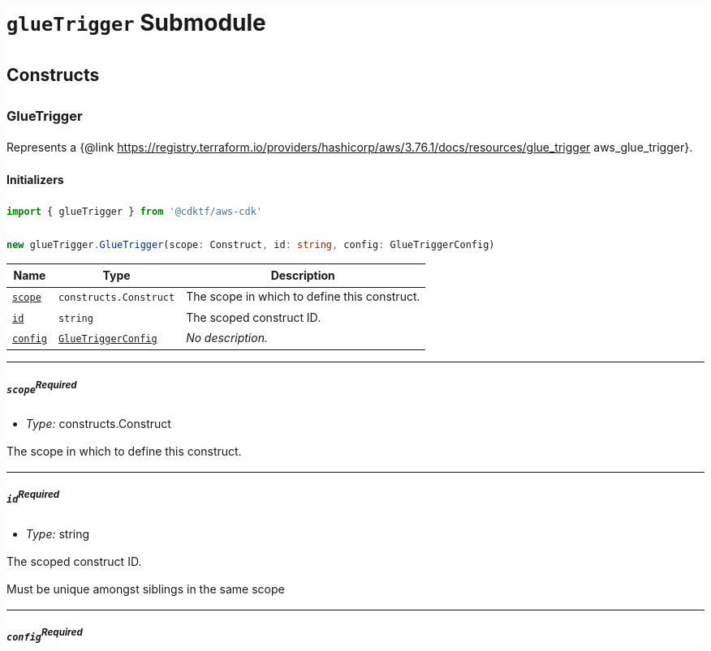 # `glueTrigger` Submodule <a name="`glueTrigger` Submodule" id="@cdktf/aws-cdk.glueTrigger"></a>

## Constructs <a name="Constructs" id="Constructs"></a>

### GlueTrigger <a name="GlueTrigger" id="@cdktf/aws-cdk.glueTrigger.GlueTrigger"></a>

Represents a {@link https://registry.terraform.io/providers/hashicorp/aws/3.76.1/docs/resources/glue_trigger aws_glue_trigger}.

#### Initializers <a name="Initializers" id="@cdktf/aws-cdk.glueTrigger.GlueTrigger.Initializer"></a>

```typescript
import { glueTrigger } from '@cdktf/aws-cdk'

new glueTrigger.GlueTrigger(scope: Construct, id: string, config: GlueTriggerConfig)
```

| **Name** | **Type** | **Description** |
| --- | --- | --- |
| <code><a href="#@cdktf/aws-cdk.glueTrigger.GlueTrigger.Initializer.parameter.scope">scope</a></code> | <code>constructs.Construct</code> | The scope in which to define this construct. |
| <code><a href="#@cdktf/aws-cdk.glueTrigger.GlueTrigger.Initializer.parameter.id">id</a></code> | <code>string</code> | The scoped construct ID. |
| <code><a href="#@cdktf/aws-cdk.glueTrigger.GlueTrigger.Initializer.parameter.config">config</a></code> | <code><a href="#@cdktf/aws-cdk.glueTrigger.GlueTriggerConfig">GlueTriggerConfig</a></code> | *No description.* |

---

##### `scope`<sup>Required</sup> <a name="scope" id="@cdktf/aws-cdk.glueTrigger.GlueTrigger.Initializer.parameter.scope"></a>

- *Type:* constructs.Construct

The scope in which to define this construct.

---

##### `id`<sup>Required</sup> <a name="id" id="@cdktf/aws-cdk.glueTrigger.GlueTrigger.Initializer.parameter.id"></a>

- *Type:* string

The scoped construct ID.

Must be unique amongst siblings in the same scope

---

##### `config`<sup>Required</sup> <a name="config" id="@cdktf/aws-cdk.glueTrigger.GlueTrigger.Initializer.parameter.config"></a>
